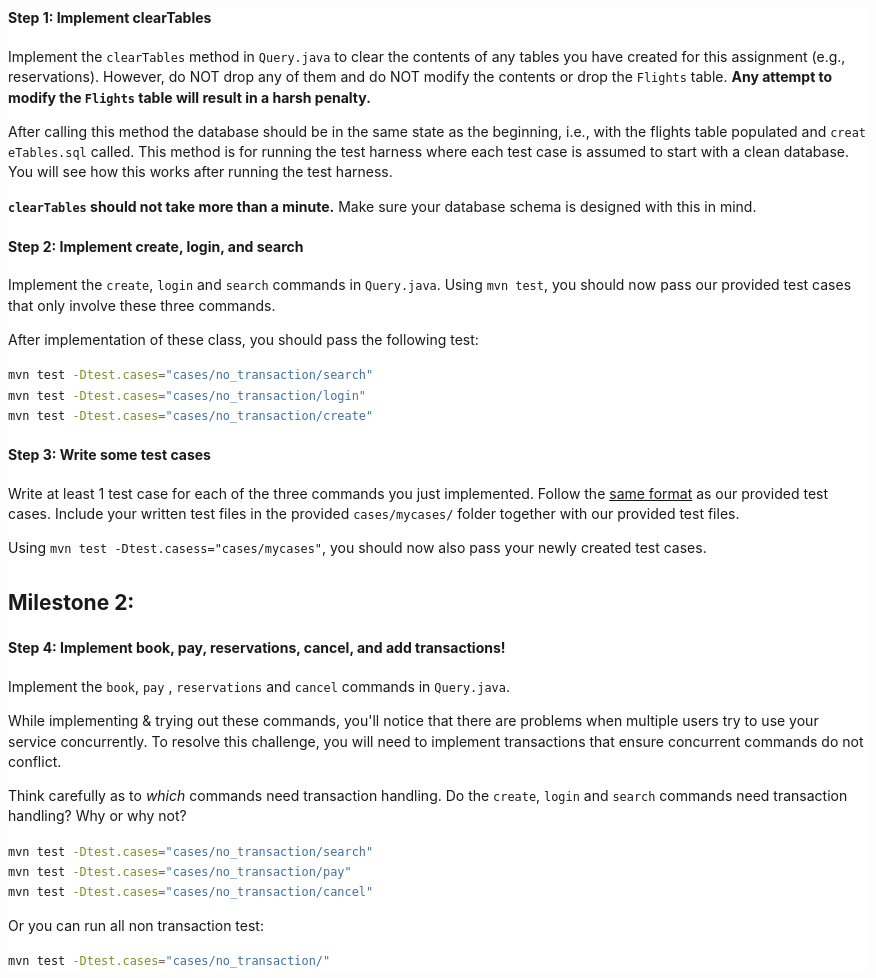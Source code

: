 #### Step 1: Implement clearTables

Implement the `clearTables` method in `Query.java` to clear the contents of any tables you have created for this assignment (e.g., reservations).
However, do NOT drop any of them and do NOT modify the contents or drop the `Flights` table.
**Any attempt to modify the `Flights` table will result in a harsh penalty.**

After calling this method the database should be in the same state as the beginning, i.e., with the flights table populated and `createTables.sql` called.
This method is for running the test harness where each test case is assumed to start with a clean database.
You will see how this works after running the test harness.

**`clearTables` should not take more than a minute.** Make sure your database schema is designed with this in mind.

#### Step 2: Implement create, login, and search

Implement the `create`, `login` and `search` commands in `Query.java`. Using ```mvn test```, you should now pass our provided test cases that only involve these three commands.

After implementation of these class, you should pass the following test:
```sh
mvn test -Dtest.cases="cases/no_transaction/search"
mvn test -Dtest.cases="cases/no_transaction/login"
mvn test -Dtest.cases="cases/no_transaction/create"
```
#### Step 3: Write some test cases

Write at least 1 test case for each of the three commands you just implemented. Follow the [same format](#testing) as our provided test cases.
Include your written test files in the provided `cases/mycases/` folder together with our provided test files.

Using ```mvn test -Dtest.casess="cases/mycases"```, you should now also pass your newly created test cases.



## Milestone 2:

#### Step 4: Implement book, pay, reservations, cancel, and add transactions!

Implement the `book`, `pay` , `reservations` and `cancel` commands in `Query.java`.

While implementing & trying out these commands, you'll notice that there are problems when multiple users try to use your service concurrently.
To resolve this challenge, you will need to implement transactions that ensure concurrent commands do not conflict.

Think carefully as to *which* commands need transaction handling. Do the `create`, `login` and `search` commands need transaction handling? Why or why not?

```sh
mvn test -Dtest.cases="cases/no_transaction/search"
mvn test -Dtest.cases="cases/no_transaction/pay"
mvn test -Dtest.cases="cases/no_transaction/cancel"
```
Or you can run all non transaction test:
```sh
mvn test -Dtest.cases="cases/no_transaction/"
```
